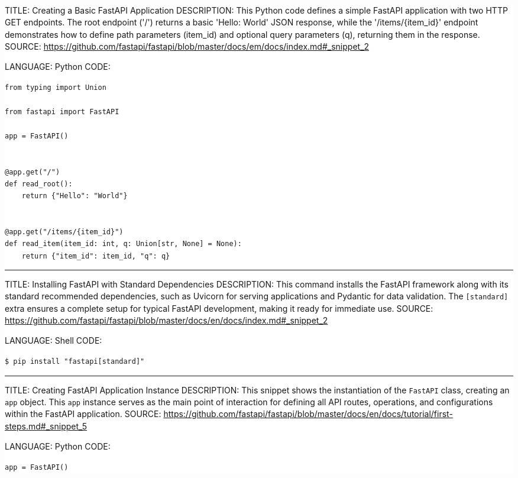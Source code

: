 TITLE: Creating a Basic FastAPI Application
DESCRIPTION: This Python code defines a simple FastAPI application with two HTTP GET endpoints. The root endpoint ('/') returns a basic 'Hello: World' JSON response, while the '/items/{item_id}' endpoint demonstrates how to define path parameters (item_id) and optional query parameters (q), returning them in the response.
SOURCE: https://github.com/fastapi/fastapi/blob/master/docs/em/docs/index.md#_snippet_2

LANGUAGE: Python
CODE:
```
from typing import Union

from fastapi import FastAPI

app = FastAPI()


@app.get("/")
def read_root():
    return {"Hello": "World"}


@app.get("/items/{item_id}")
def read_item(item_id: int, q: Union[str, None] = None):
    return {"item_id": item_id, "q": q}
```

----------------------------------------

TITLE: Installing FastAPI with Standard Dependencies
DESCRIPTION: This command installs the FastAPI framework along with its standard recommended dependencies, such as Uvicorn for serving applications and Pydantic for data validation. The `[standard]` extra ensures a complete setup for typical FastAPI development, making it ready for immediate use.
SOURCE: https://github.com/fastapi/fastapi/blob/master/docs/en/docs/index.md#_snippet_2

LANGUAGE: Shell
CODE:
```
$ pip install "fastapi[standard]"
```

----------------------------------------

TITLE: Creating FastAPI Application Instance
DESCRIPTION: This snippet shows the instantiation of the `FastAPI` class, creating an `app` object. This `app` instance serves as the main point of interaction for defining all API routes, operations, and configurations within the FastAPI application.
SOURCE: https://github.com/fastapi/fastapi/blob/master/docs/en/docs/tutorial/first-steps.md#_snippet_5

LANGUAGE: Python
CODE:
```
app = FastAPI()
```

